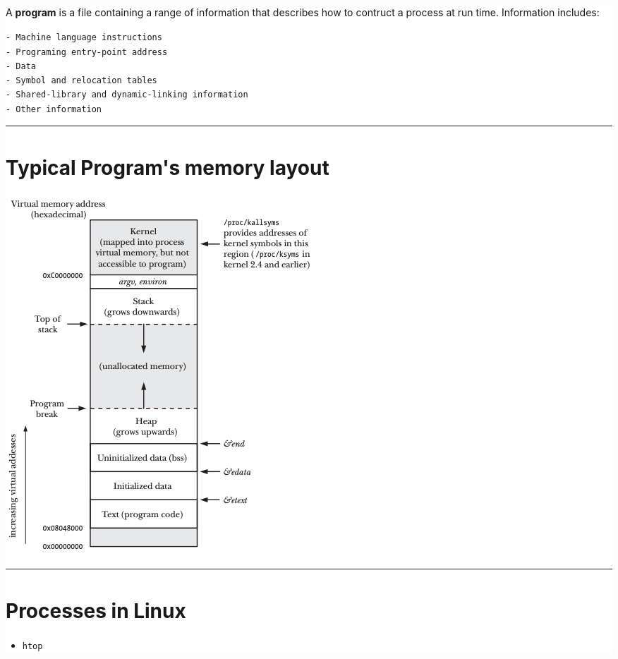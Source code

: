 A **program** is a file containing a range of information that describes how to contruct a process at run time. Information includes:

```
- Machine language instructions
- Programing entry-point address
- Data
- Symbol and relocation tables
- Shared-library and dynamic-linking information
- Other information
```

---

# Typical Program's memory layout

![bg right fit](images/memory_layout.png)


---

# Processes in Linux

- `htop`
